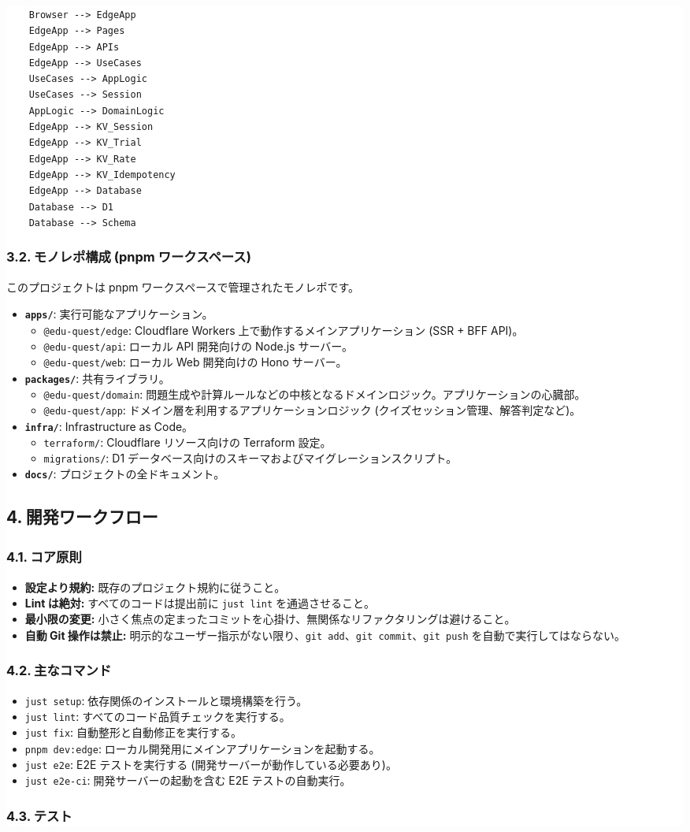 ```mermaid
    Browser --> EdgeApp
    EdgeApp --> Pages
    EdgeApp --> APIs
    EdgeApp --> UseCases
    UseCases --> AppLogic
    UseCases --> Session
    AppLogic --> DomainLogic
    EdgeApp --> KV_Session
    EdgeApp --> KV_Trial
    EdgeApp --> KV_Rate
    EdgeApp --> KV_Idempotency
    EdgeApp --> Database
    Database --> D1
    Database --> Schema
```

### 3.2. モノレポ構成 (pnpm ワークスペース)

このプロジェクトは pnpm ワークスペースで管理されたモノレポです。

- **`apps/`**: 実行可能なアプリケーション。
  - `@edu-quest/edge`: Cloudflare Workers 上で動作するメインアプリケーション (SSR + BFF API)。
  - `@edu-quest/api`: ローカル API 開発向けの Node.js サーバー。
  - `@edu-quest/web`: ローカル Web 開発向けの Hono サーバー。
- **`packages/`**: 共有ライブラリ。
  - `@edu-quest/domain`: 問題生成や計算ルールなどの中核となるドメインロジック。アプリケーションの心臓部。
  - `@edu-quest/app`: ドメイン層を利用するアプリケーションロジック (クイズセッション管理、解答判定など)。
- **`infra/`**: Infrastructure as Code。
  - `terraform/`: Cloudflare リソース向けの Terraform 設定。
  - `migrations/`: D1 データベース向けのスキーマおよびマイグレーションスクリプト。
- **`docs/`**: プロジェクトの全ドキュメント。

## 4. 開発ワークフロー

### 4.1. コア原則

- **設定より規約:** 既存のプロジェクト規約に従うこと。
- **Lint は絶対:** すべてのコードは提出前に `just lint` を通過させること。
- **最小限の変更:** 小さく焦点の定まったコミットを心掛け、無関係なリファクタリングは避けること。
- **自動 Git 操作は禁止:** 明示的なユーザー指示がない限り、`git add`、`git commit`、`git push` を自動で実行してはならない。

### 4.2. 主なコマンド

- `just setup`: 依存関係のインストールと環境構築を行う。
- `just lint`: すべてのコード品質チェックを実行する。
- `just fix`: 自動整形と自動修正を実行する。
- `pnpm dev:edge`: ローカル開発用にメインアプリケーションを起動する。
- `just e2e`: E2E テストを実行する (開発サーバーが動作している必要あり)。
- `just e2e-ci`: 開発サーバーの起動を含む E2E テストの自動実行。

### 4.3. テスト
